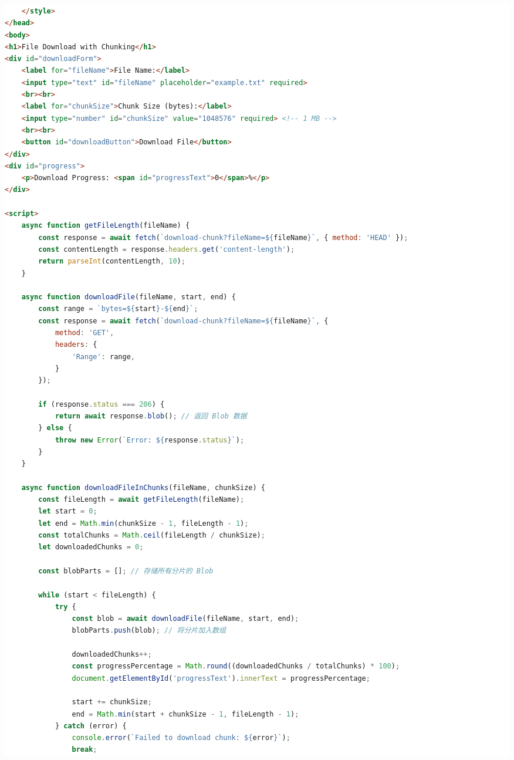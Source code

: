 ```html
    </style>
</head>
<body>
<h1>File Download with Chunking</h1>
<div id="downloadForm">
    <label for="fileName">File Name:</label>
    <input type="text" id="fileName" placeholder="example.txt" required>
    <br><br>
    <label for="chunkSize">Chunk Size (bytes):</label>
    <input type="number" id="chunkSize" value="1048576" required> <!-- 1 MB -->
    <br><br>
    <button id="downloadButton">Download File</button>
</div>
<div id="progress">
    <p>Download Progress: <span id="progressText">0</span>%</p>
</div>

<script>
    async function getFileLength(fileName) {
        const response = await fetch(`download-chunk?fileName=${fileName}`, { method: 'HEAD' });
        const contentLength = response.headers.get('content-length');
        return parseInt(contentLength, 10);
    }

    async function downloadFile(fileName, start, end) {
        const range = `bytes=${start}-${end}`;
        const response = await fetch(`download-chunk?fileName=${fileName}`, {
            method: 'GET',
            headers: {
                'Range': range,
            }
        });

        if (response.status === 206) {
            return await response.blob(); // 返回 Blob 数据
        } else {
            throw new Error(`Error: ${response.status}`);
        }
    }

    async function downloadFileInChunks(fileName, chunkSize) {
        const fileLength = await getFileLength(fileName);
        let start = 0;
        let end = Math.min(chunkSize - 1, fileLength - 1);
        const totalChunks = Math.ceil(fileLength / chunkSize);
        let downloadedChunks = 0;

        const blobParts = []; // 存储所有分片的 Blob

        while (start < fileLength) {
            try {
                const blob = await downloadFile(fileName, start, end);
                blobParts.push(blob); // 将分片加入数组

                downloadedChunks++;
                const progressPercentage = Math.round((downloadedChunks / totalChunks) * 100);
                document.getElementById('progressText').innerText = progressPercentage;

                start += chunkSize;
                end = Math.min(start + chunkSize - 1, fileLength - 1);
            } catch (error) {
                console.error(`Failed to download chunk: ${error}`);
                break;
```
